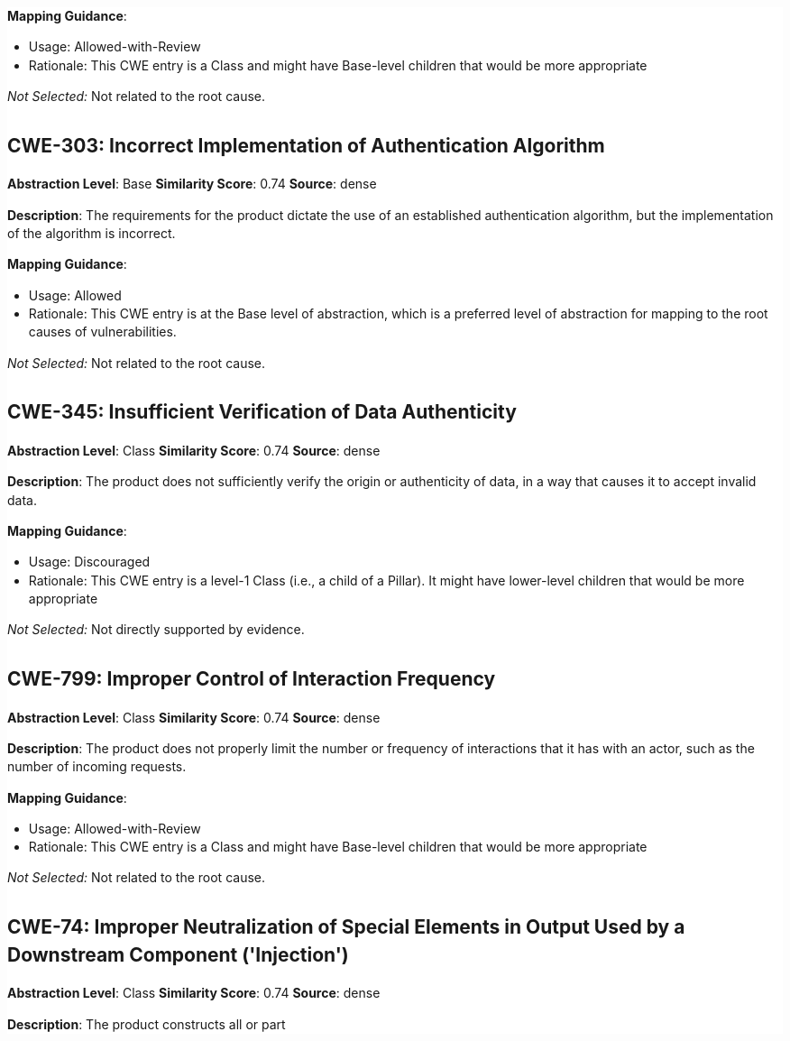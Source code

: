 **Mapping Guidance**:
- Usage: Allowed-with-Review
- Rationale: This CWE entry is a Class and might have Base-level children that would be more appropriate

*Not Selected:* Not related to the root cause.

## CWE-303: Incorrect Implementation of Authentication Algorithm
**Abstraction Level**: Base
**Similarity Score**: 0.74
**Source**: dense

**Description**:
The requirements for the product dictate the use of an established authentication algorithm, but the implementation of the algorithm is incorrect.

**Mapping Guidance**:
- Usage: Allowed
- Rationale: This CWE entry is at the Base level of abstraction, which is a preferred level of abstraction for mapping to the root causes of vulnerabilities.

*Not Selected:* Not related to the root cause.

## CWE-345: Insufficient Verification of Data Authenticity
**Abstraction Level**: Class
**Similarity Score**: 0.74
**Source**: dense

**Description**:
The product does not sufficiently verify the origin or authenticity of data, in a way that causes it to accept invalid data.

**Mapping Guidance**:
- Usage: Discouraged
- Rationale: This CWE entry is a level-1 Class (i.e., a child of a Pillar). It might have lower-level children that would be more appropriate

*Not Selected:* Not directly supported by evidence.

## CWE-799: Improper Control of Interaction Frequency
**Abstraction Level**: Class
**Similarity Score**: 0.74
**Source**: dense

**Description**:
The product does not properly limit the number or frequency of interactions that it has with an actor, such as the number of incoming requests.

**Mapping Guidance**:
- Usage: Allowed-with-Review
- Rationale: This CWE entry is a Class and might have Base-level children that would be more appropriate

*Not Selected:* Not related to the root cause.

## CWE-74: Improper Neutralization of Special Elements in Output Used by a Downstream Component ('Injection')
**Abstraction Level**: Class
**Similarity Score**: 0.74
**Source**: dense

**Description**:
The product constructs all or part